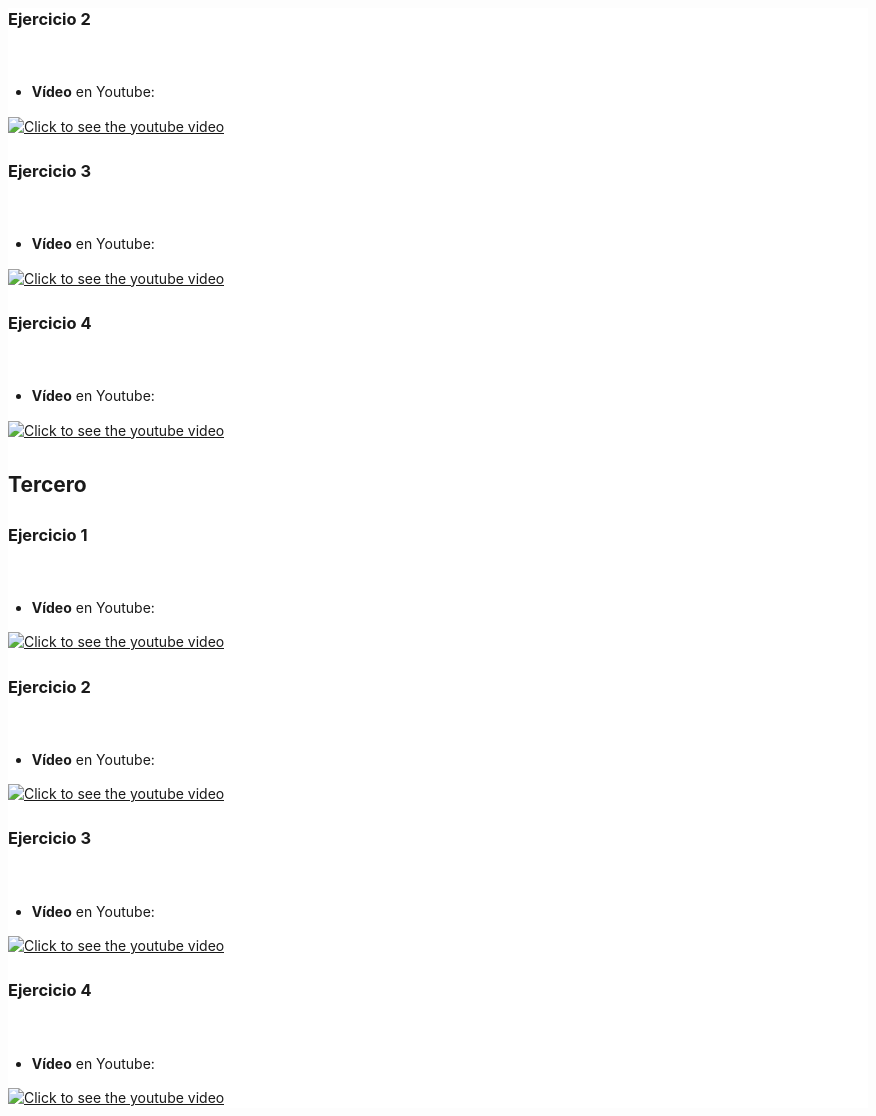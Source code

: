 ### Ejercicio 2
![]()

* **Vídeo** en Youtube:

[![Click to see the youtube video](http://img.youtube.com/vi//0.jpg)]()

### Ejercicio 3
![]()

* **Vídeo** en Youtube:

[![Click to see the youtube video](http://img.youtube.com/vi//0.jpg)]()

### Ejercicio 4
![]()

* **Vídeo** en Youtube:

[![Click to see the youtube video](http://img.youtube.com/vi//0.jpg)]()

## Tercero

### Ejercicio 1
![]()

* **Vídeo** en Youtube:

[![Click to see the youtube video](http://img.youtube.com/vi//0.jpg)]()

### Ejercicio 2
![]()

* **Vídeo** en Youtube:

[![Click to see the youtube video](http://img.youtube.com/vi//0.jpg)]()

### Ejercicio 3
![]()

* **Vídeo** en Youtube:

[![Click to see the youtube video](http://img.youtube.com/vi//0.jpg)]()

### Ejercicio 4
![]()

* **Vídeo** en Youtube:

[![Click to see the youtube video](http://img.youtube.com/vi//0.jpg)]()
